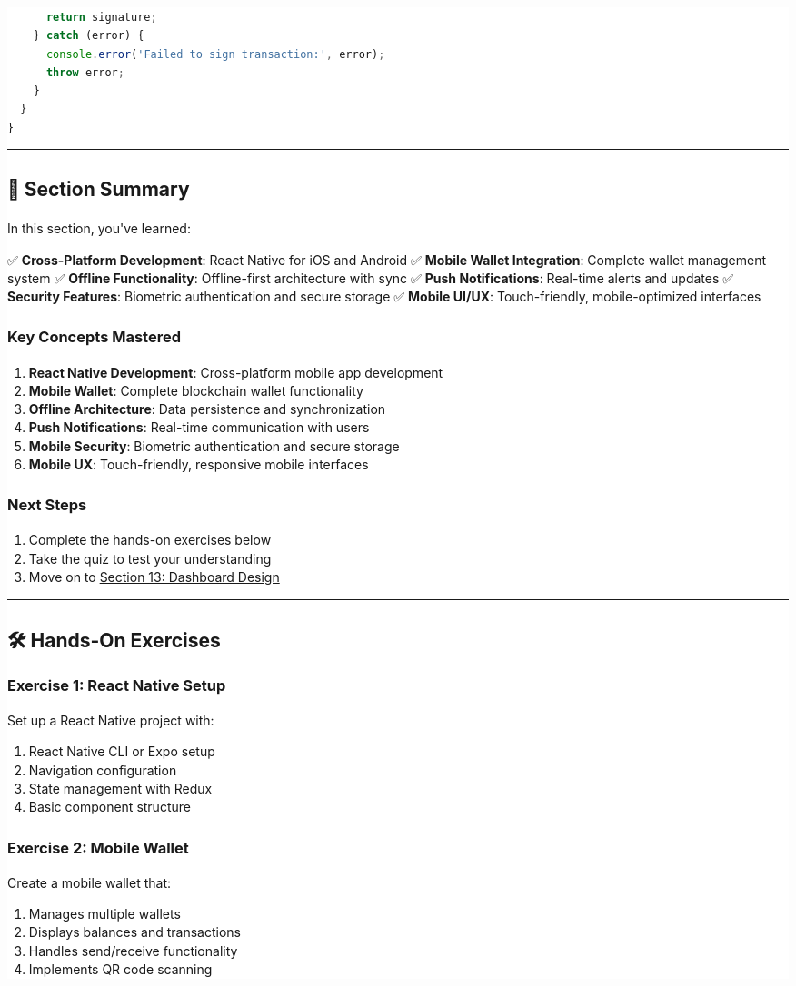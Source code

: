 ```javascript
      return signature;
    } catch (error) {
      console.error('Failed to sign transaction:', error);
      throw error;
    }
  }
}
```

---

## 🎯 Section Summary

In this section, you've learned:

✅ **Cross-Platform Development**: React Native for iOS and Android
✅ **Mobile Wallet Integration**: Complete wallet management system
✅ **Offline Functionality**: Offline-first architecture with sync
✅ **Push Notifications**: Real-time alerts and updates
✅ **Security Features**: Biometric authentication and secure storage
✅ **Mobile UI/UX**: Touch-friendly, mobile-optimized interfaces

### **Key Concepts Mastered**

1. **React Native Development**: Cross-platform mobile app development
2. **Mobile Wallet**: Complete blockchain wallet functionality
3. **Offline Architecture**: Data persistence and synchronization
4. **Push Notifications**: Real-time communication with users
5. **Mobile Security**: Biometric authentication and secure storage
6. **Mobile UX**: Touch-friendly, responsive mobile interfaces

### **Next Steps**

1. Complete the hands-on exercises below
2. Take the quiz to test your understanding
3. Move on to [Section 13: Dashboard Design](../section13/README.md)

---

## 🛠️ Hands-On Exercises

### **Exercise 1: React Native Setup**
Set up a React Native project with:
1. React Native CLI or Expo setup
2. Navigation configuration
3. State management with Redux
4. Basic component structure

### **Exercise 2: Mobile Wallet**
Create a mobile wallet that:
1. Manages multiple wallets
2. Displays balances and transactions
3. Handles send/receive functionality
4. Implements QR code scanning

